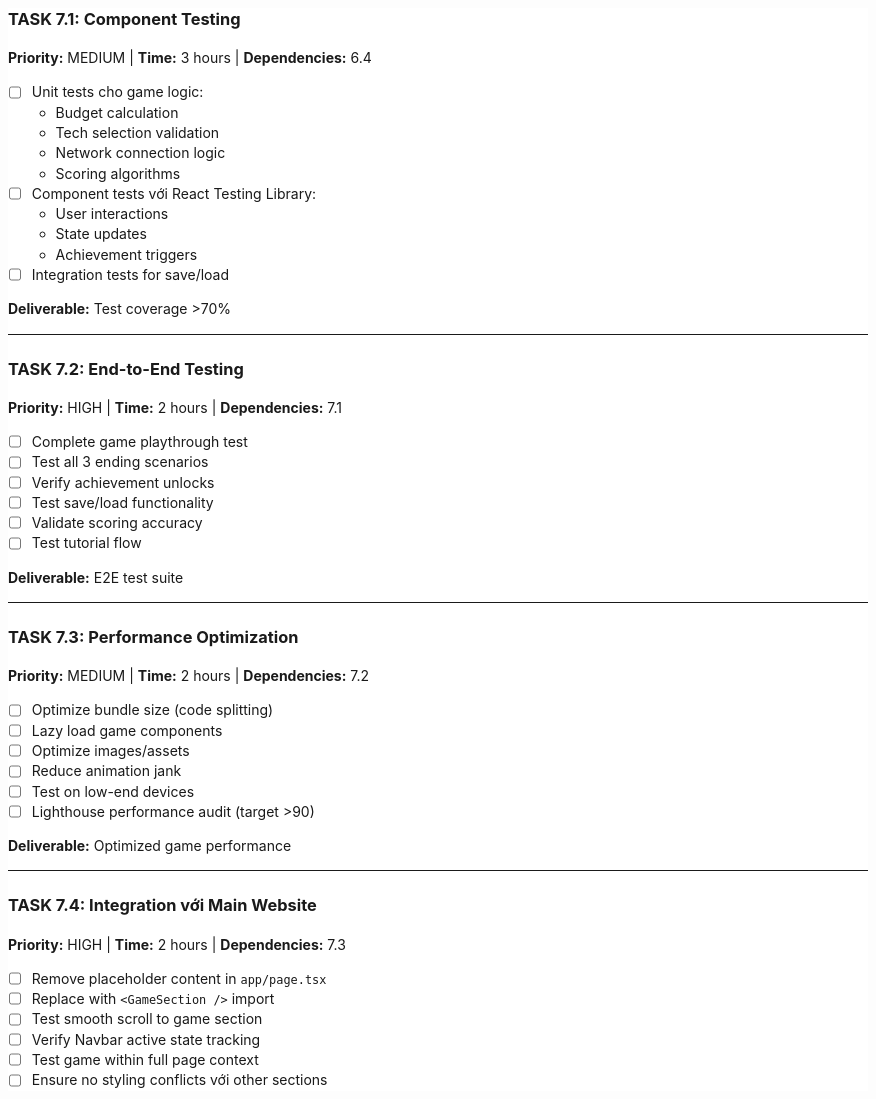 ### **TASK 7.1: Component Testing**
**Priority:** MEDIUM | **Time:** 3 hours | **Dependencies:** 6.4

- [ ] Unit tests cho game logic:
  - Budget calculation
  - Tech selection validation
  - Network connection logic
  - Scoring algorithms
- [ ] Component tests với React Testing Library:
  - User interactions
  - State updates
  - Achievement triggers
- [ ] Integration tests for save/load

**Deliverable:** Test coverage >70%

---

### **TASK 7.2: End-to-End Testing**
**Priority:** HIGH | **Time:** 2 hours | **Dependencies:** 7.1

- [ ] Complete game playthrough test
- [ ] Test all 3 ending scenarios
- [ ] Verify achievement unlocks
- [ ] Test save/load functionality
- [ ] Validate scoring accuracy
- [ ] Test tutorial flow

**Deliverable:** E2E test suite

---

### **TASK 7.3: Performance Optimization**
**Priority:** MEDIUM | **Time:** 2 hours | **Dependencies:** 7.2

- [ ] Optimize bundle size (code splitting)
- [ ] Lazy load game components
- [ ] Optimize images/assets
- [ ] Reduce animation jank
- [ ] Test on low-end devices
- [ ] Lighthouse performance audit (target >90)

**Deliverable:** Optimized game performance

---

### **TASK 7.4: Integration với Main Website**
**Priority:** HIGH | **Time:** 2 hours | **Dependencies:** 7.3

- [ ] Remove placeholder content in `app/page.tsx`
- [ ] Replace with `<GameSection />` import
- [ ] Test smooth scroll to game section
- [ ] Verify Navbar active state tracking
- [ ] Test game within full page context
- [ ] Ensure no styling conflicts với other sections
